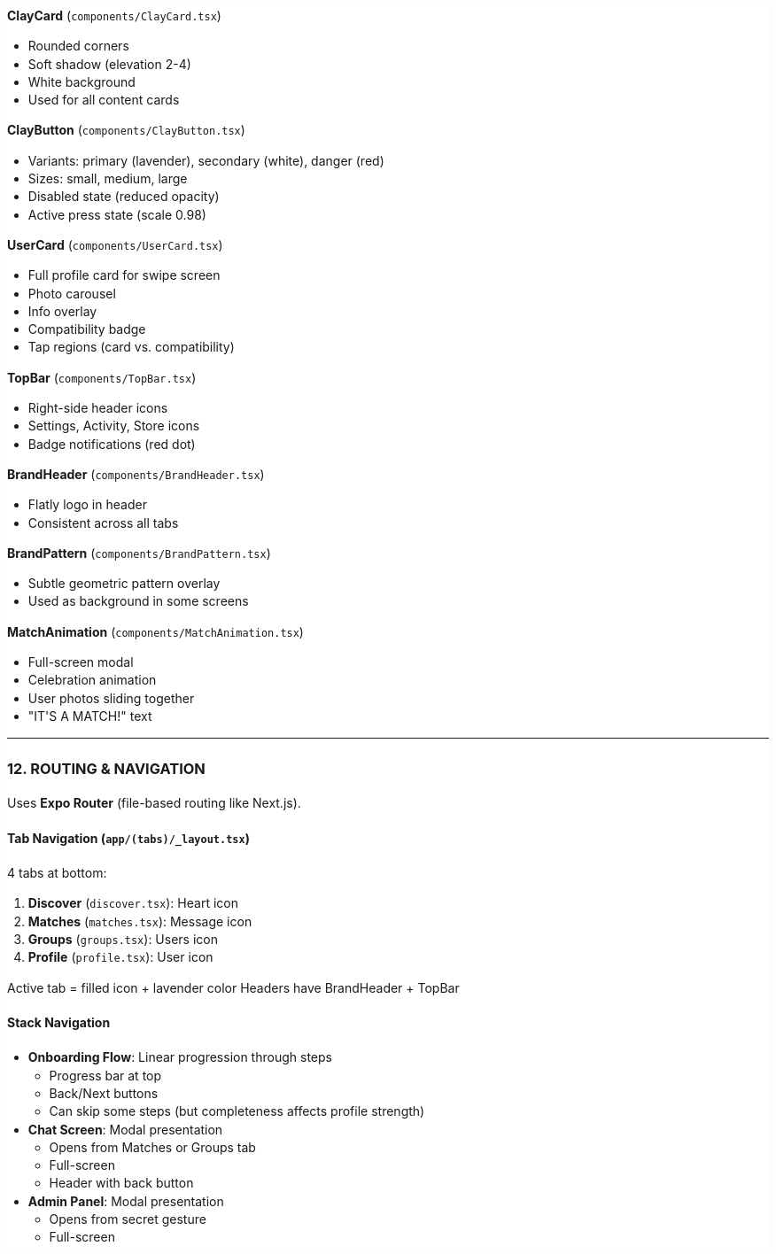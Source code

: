 **ClayCard** (`components/ClayCard.tsx`)
- Rounded corners
- Soft shadow (elevation 2-4)
- White background
- Used for all content cards

**ClayButton** (`components/ClayButton.tsx`)
- Variants: primary (lavender), secondary (white), danger (red)
- Sizes: small, medium, large
- Disabled state (reduced opacity)
- Active press state (scale 0.98)

**UserCard** (`components/UserCard.tsx`)
- Full profile card for swipe screen
- Photo carousel
- Info overlay
- Compatibility badge
- Tap regions (card vs. compatibility)

**TopBar** (`components/TopBar.tsx`)
- Right-side header icons
- Settings, Activity, Store icons
- Badge notifications (red dot)

**BrandHeader** (`components/BrandHeader.tsx`)
- Flatly logo in header
- Consistent across all tabs

**BrandPattern** (`components/BrandPattern.tsx`)
- Subtle geometric pattern overlay
- Used as background in some screens

**MatchAnimation** (`components/MatchAnimation.tsx`)
- Full-screen modal
- Celebration animation
- User photos sliding together
- "IT'S A MATCH!" text

---

### 12. ROUTING & NAVIGATION

Uses **Expo Router** (file-based routing like Next.js).

#### Tab Navigation (`app/(tabs)/_layout.tsx`)
4 tabs at bottom:
1. **Discover** (`discover.tsx`): Heart icon
2. **Matches** (`matches.tsx`): Message icon
3. **Groups** (`groups.tsx`): Users icon
4. **Profile** (`profile.tsx`): User icon

Active tab = filled icon + lavender color
Headers have BrandHeader + TopBar

#### Stack Navigation
- **Onboarding Flow**: Linear progression through steps
  - Progress bar at top
  - Back/Next buttons
  - Can skip some steps (but completeness affects profile strength)
- **Chat Screen**: Modal presentation
  - Opens from Matches or Groups tab
  - Full-screen
  - Header with back button
- **Admin Panel**: Modal presentation
  - Opens from secret gesture
  - Full-screen
